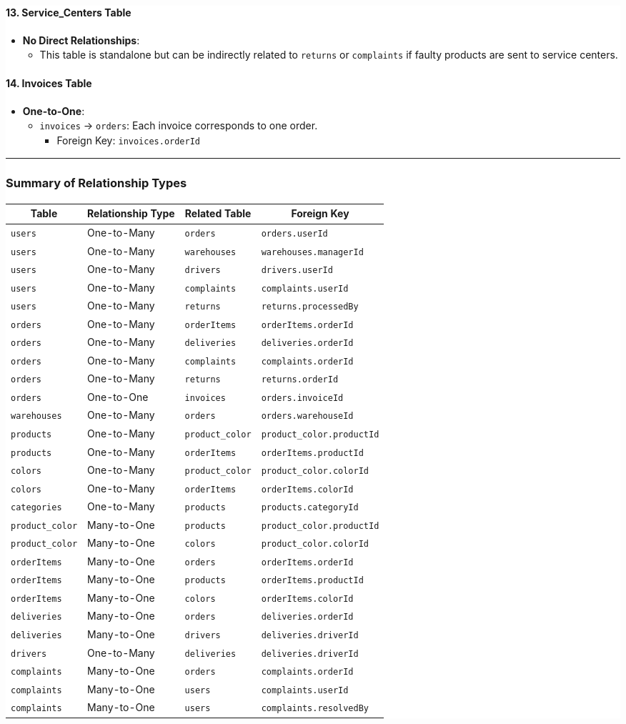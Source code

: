 #### **13. Service_Centers Table**

- **No Direct Relationships**:
  - This table is standalone but can be indirectly related to `returns` or `complaints` if faulty products are sent to service centers.

#### **14. Invoices Table**

- **One-to-One**:
  - `invoices` → `orders`: Each invoice corresponds to one order.
    - Foreign Key: `invoices.orderId`

---

### **Summary of Relationship Types**

| **Table**       | **Relationship Type** | **Related Table** | **Foreign Key**           |
| --------------- | --------------------- | ----------------- | ------------------------- |
| `users`         | One-to-Many           | `orders`          | `orders.userId`           |
| `users`         | One-to-Many           | `warehouses`      | `warehouses.managerId`    |
| `users`         | One-to-Many           | `drivers`         | `drivers.userId`          |
| `users`         | One-to-Many           | `complaints`      | `complaints.userId`       |
| `users`         | One-to-Many           | `returns`         | `returns.processedBy`     |
| `orders`        | One-to-Many           | `orderItems`      | `orderItems.orderId`      |
| `orders`        | One-to-Many           | `deliveries`      | `deliveries.orderId`      |
| `orders`        | One-to-Many           | `complaints`      | `complaints.orderId`      |
| `orders`        | One-to-Many           | `returns`         | `returns.orderId`         |
| `orders`        | One-to-One            | `invoices`        | `orders.invoiceId`        |
| `warehouses`    | One-to-Many           | `orders`          | `orders.warehouseId`      |
| `products`      | One-to-Many           | `product_color`   | `product_color.productId` |
| `products`      | One-to-Many           | `orderItems`      | `orderItems.productId`    |
| `colors`        | One-to-Many           | `product_color`   | `product_color.colorId`   |
| `colors`        | One-to-Many           | `orderItems`      | `orderItems.colorId`      |
| `categories`    | One-to-Many           | `products`        | `products.categoryId`     |
| `product_color` | Many-to-One           | `products`        | `product_color.productId` |
| `product_color` | Many-to-One           | `colors`          | `product_color.colorId`   |
| `orderItems`    | Many-to-One           | `orders`          | `orderItems.orderId`      |
| `orderItems`    | Many-to-One           | `products`        | `orderItems.productId`    |
| `orderItems`    | Many-to-One           | `colors`          | `orderItems.colorId`      |
| `deliveries`    | Many-to-One           | `orders`          | `deliveries.orderId`      |
| `deliveries`    | Many-to-One           | `drivers`         | `deliveries.driverId`     |
| `drivers`       | One-to-Many           | `deliveries`      | `deliveries.driverId`     |
| `complaints`    | Many-to-One           | `orders`          | `complaints.orderId`      |
| `complaints`    | Many-to-One           | `users`           | `complaints.userId`       |
| `complaints`    | Many-to-One           | `users`           | `complaints.resolvedBy`   |